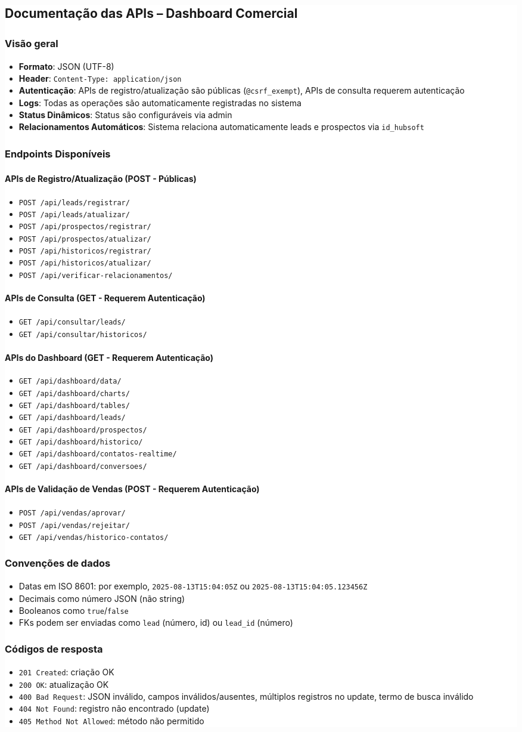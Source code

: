 ## Documentação das APIs – Dashboard Comercial

### Visão geral
- **Formato**: JSON (UTF-8)
- **Header**: `Content-Type: application/json`
- **Autenticação**: APIs de registro/atualização são públicas (`@csrf_exempt`), APIs de consulta requerem autenticação
- **Logs**: Todas as operações são automaticamente registradas no sistema
- **Status Dinâmicos**: Status são configuráveis via admin
- **Relacionamentos Automáticos**: Sistema relaciona automaticamente leads e prospectos via `id_hubsoft`

### Endpoints Disponíveis

#### APIs de Registro/Atualização (POST - Públicas)
- `POST /api/leads/registrar/`
- `POST /api/leads/atualizar/`  
- `POST /api/prospectos/registrar/`
- `POST /api/prospectos/atualizar/`
- `POST /api/historicos/registrar/`
- `POST /api/historicos/atualizar/`
- `POST /api/verificar-relacionamentos/`

#### APIs de Consulta (GET - Requerem Autenticação)
- `GET /api/consultar/leads/`
- `GET /api/consultar/historicos/`

#### APIs do Dashboard (GET - Requerem Autenticação)
- `GET /api/dashboard/data/`
- `GET /api/dashboard/charts/`
- `GET /api/dashboard/tables/`
- `GET /api/dashboard/leads/`
- `GET /api/dashboard/prospectos/`
- `GET /api/dashboard/historico/`
- `GET /api/dashboard/contatos-realtime/`
- `GET /api/dashboard/conversoes/`

#### APIs de Validação de Vendas (POST - Requerem Autenticação)  
- `POST /api/vendas/aprovar/`
- `POST /api/vendas/rejeitar/`
- `GET /api/vendas/historico-contatos/`

### Convenções de dados
- Datas em ISO 8601: por exemplo, `2025-08-13T15:04:05Z` ou `2025-08-13T15:04:05.123456Z`
- Decimais como número JSON (não string)
- Booleanos como `true`/`false`
- FKs podem ser enviadas como `lead` (número, id) ou `lead_id` (número)

### Códigos de resposta
- `201 Created`: criação OK
- `200 OK`: atualização OK
- `400 Bad Request`: JSON inválido, campos inválidos/ausentes, múltiplos registros no update, termo de busca inválido
- `404 Not Found`: registro não encontrado (update)
- `405 Method Not Allowed`: método não permitido
